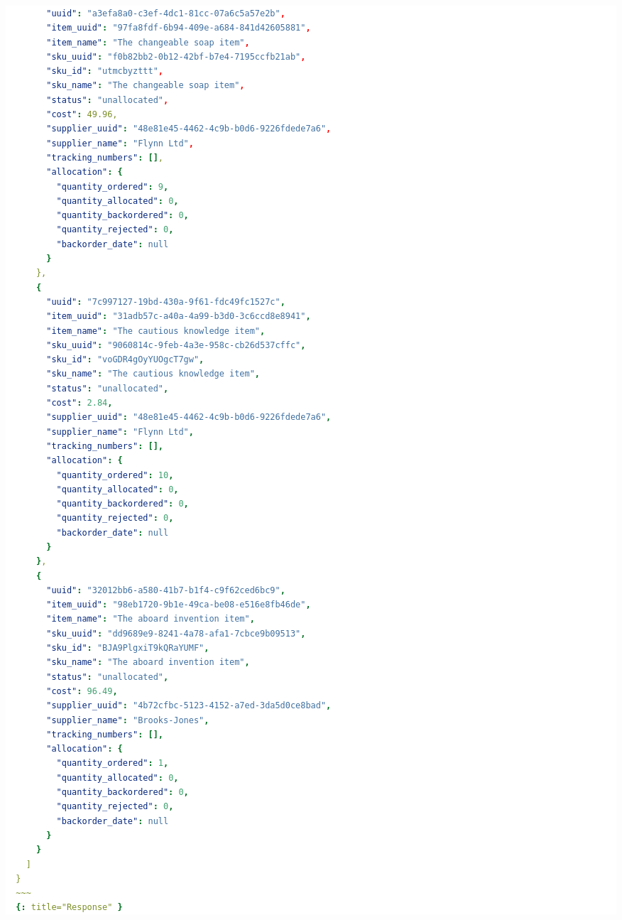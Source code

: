 ```yaml
        "uuid": "a3efa8a0-c3ef-4dc1-81cc-07a6c5a57e2b",
        "item_uuid": "97fa8fdf-6b94-409e-a684-841d42605881",
        "item_name": "The changeable soap item",
        "sku_uuid": "f0b82bb2-0b12-42bf-b7e4-7195ccfb21ab",
        "sku_id": "utmcbyzttt",
        "sku_name": "The changeable soap item",
        "status": "unallocated",
        "cost": 49.96,
        "supplier_uuid": "48e81e45-4462-4c9b-b0d6-9226fdede7a6",
        "supplier_name": "Flynn Ltd",
        "tracking_numbers": [],
        "allocation": {
          "quantity_ordered": 9,
          "quantity_allocated": 0,
          "quantity_backordered": 0,
          "quantity_rejected": 0,
          "backorder_date": null
        }
      },
      {
        "uuid": "7c997127-19bd-430a-9f61-fdc49fc1527c",
        "item_uuid": "31adb57c-a40a-4a99-b3d0-3c6ccd8e8941",
        "item_name": "The cautious knowledge item",
        "sku_uuid": "9060814c-9feb-4a3e-958c-cb26d537cffc",
        "sku_id": "voGDR4gOyYUOgcT7gw",
        "sku_name": "The cautious knowledge item",
        "status": "unallocated",
        "cost": 2.84,
        "supplier_uuid": "48e81e45-4462-4c9b-b0d6-9226fdede7a6",
        "supplier_name": "Flynn Ltd",
        "tracking_numbers": [],
        "allocation": {
          "quantity_ordered": 10,
          "quantity_allocated": 0,
          "quantity_backordered": 0,
          "quantity_rejected": 0,
          "backorder_date": null
        }
      },
      {
        "uuid": "32012bb6-a580-41b7-b1f4-c9f62ced6bc9",
        "item_uuid": "98eb1720-9b1e-49ca-be08-e516e8fb46de",
        "item_name": "The aboard invention item",
        "sku_uuid": "dd9689e9-8241-4a78-afa1-7cbce9b09513",
        "sku_id": "BJA9PlgxiT9kQRaYUMF",
        "sku_name": "The aboard invention item",
        "status": "unallocated",
        "cost": 96.49,
        "supplier_uuid": "4b72cfbc-5123-4152-a7ed-3da5d0ce8bad",
        "supplier_name": "Brooks-Jones",
        "tracking_numbers": [],
        "allocation": {
          "quantity_ordered": 1,
          "quantity_allocated": 0,
          "quantity_backordered": 0,
          "quantity_rejected": 0,
          "backorder_date": null
        }
      }
    ]
  }
  ~~~
  {: title="Response" }
```